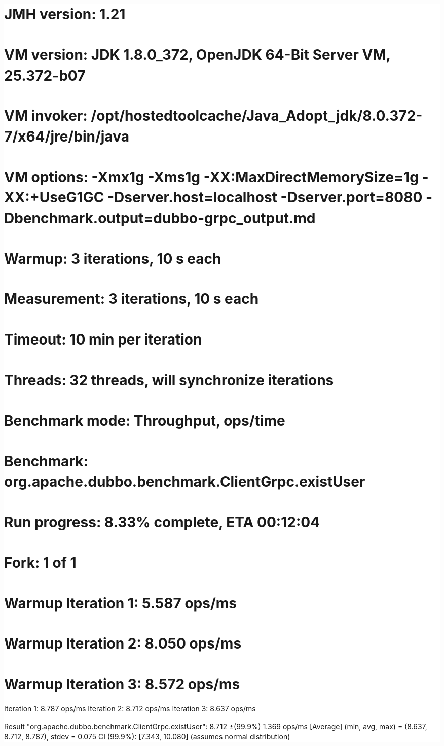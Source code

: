 
# JMH version: 1.21
# VM version: JDK 1.8.0_372, OpenJDK 64-Bit Server VM, 25.372-b07
# VM invoker: /opt/hostedtoolcache/Java_Adopt_jdk/8.0.372-7/x64/jre/bin/java
# VM options: -Xmx1g -Xms1g -XX:MaxDirectMemorySize=1g -XX:+UseG1GC -Dserver.host=localhost -Dserver.port=8080 -Dbenchmark.output=dubbo-grpc_output.md
# Warmup: 3 iterations, 10 s each
# Measurement: 3 iterations, 10 s each
# Timeout: 10 min per iteration
# Threads: 32 threads, will synchronize iterations
# Benchmark mode: Throughput, ops/time
# Benchmark: org.apache.dubbo.benchmark.ClientGrpc.existUser

# Run progress: 8.33% complete, ETA 00:12:04
# Fork: 1 of 1
# Warmup Iteration   1: 5.587 ops/ms
# Warmup Iteration   2: 8.050 ops/ms
# Warmup Iteration   3: 8.572 ops/ms
Iteration   1: 8.787 ops/ms
Iteration   2: 8.712 ops/ms
Iteration   3: 8.637 ops/ms


Result "org.apache.dubbo.benchmark.ClientGrpc.existUser":
  8.712 ±(99.9%) 1.369 ops/ms [Average]
  (min, avg, max) = (8.637, 8.712, 8.787), stdev = 0.075
  CI (99.9%): [7.343, 10.080] (assumes normal distribution)
